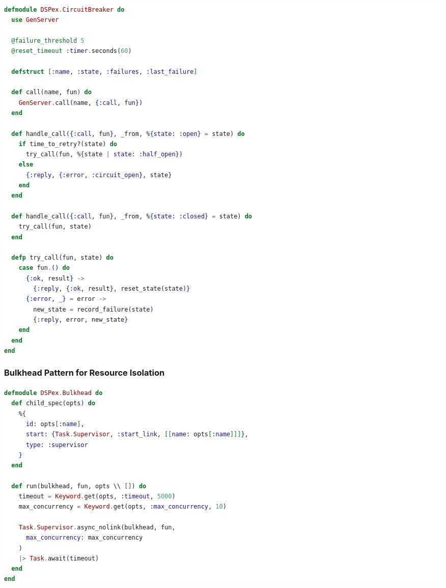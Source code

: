 ```elixir
defmodule DSPex.CircuitBreaker do
  use GenServer
  
  @failure_threshold 5
  @reset_timeout :timer.seconds(60)
  
  defstruct [:name, :state, :failures, :last_failure]
  
  def call(name, fun) do
    GenServer.call(name, {:call, fun})
  end
  
  def handle_call({:call, fun}, _from, %{state: :open} = state) do
    if time_to_retry?(state) do
      try_call(fun, %{state | state: :half_open})
    else
      {:reply, {:error, :circuit_open}, state}
    end
  end
  
  def handle_call({:call, fun}, _from, %{state: :closed} = state) do
    try_call(fun, state)
  end
  
  defp try_call(fun, state) do
    case fun.() do
      {:ok, result} ->
        {:reply, {:ok, result}, reset_state(state)}
      {:error, _} = error ->
        new_state = record_failure(state)
        {:reply, error, new_state}
    end
  end
end
```

### Bulkhead Pattern for Resource Isolation

```elixir
defmodule DSPex.Bulkhead do
  def child_spec(opts) do
    %{
      id: opts[:name],
      start: {Task.Supervisor, :start_link, [[name: opts[:name]]]},
      type: :supervisor
    }
  end
  
  def run(bulkhead, fun, opts \\ []) do
    timeout = Keyword.get(opts, :timeout, 5000)
    max_concurrency = Keyword.get(opts, :max_concurrency, 10)
    
    Task.Supervisor.async_nolink(bulkhead, fun, 
      max_concurrency: max_concurrency
    )
    |> Task.await(timeout)
  end
end
```
